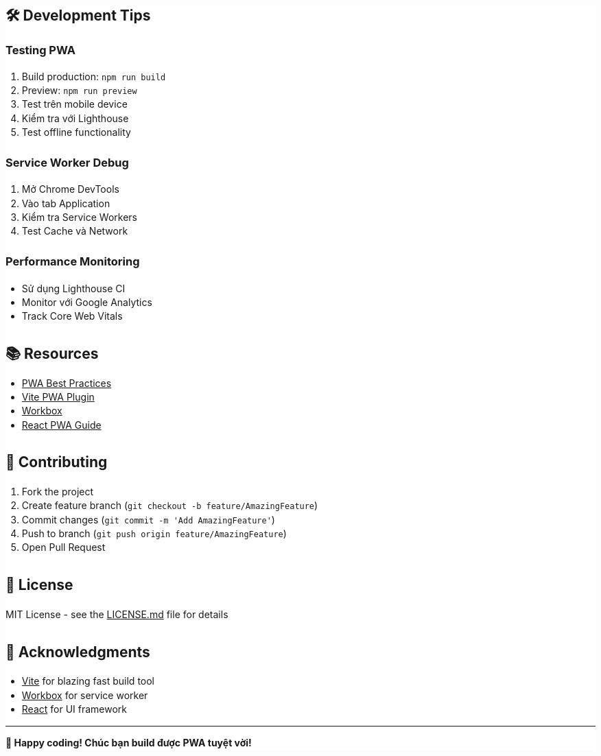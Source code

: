 ## 🛠️ Development Tips

### **Testing PWA**
1. Build production: `npm run build`
2. Preview: `npm run preview`
3. Test trên mobile device
4. Kiểm tra với Lighthouse
5. Test offline functionality

### **Service Worker Debug**
1. Mở Chrome DevTools
2. Vào tab Application
3. Kiểm tra Service Workers
4. Test Cache và Network

### **Performance Monitoring**
- Sử dụng Lighthouse CI
- Monitor với Google Analytics
- Track Core Web Vitals

## 📚 Resources

- [PWA Best Practices](https://web.dev/pwa-checklist/)
- [Vite PWA Plugin](https://vite-plugin-pwa.netlify.app/)
- [Workbox](https://developers.google.com/web/tools/workbox)
- [React PWA Guide](https://create-react-app.dev/docs/making-a-progressive-web-app/)

## 🤝 Contributing

1. Fork the project
2. Create feature branch (`git checkout -b feature/AmazingFeature`)
3. Commit changes (`git commit -m 'Add AmazingFeature'`)
4. Push to branch (`git push origin feature/AmazingFeature`)
5. Open Pull Request

## 📄 License

MIT License - see the [LICENSE.md](LICENSE.md) file for details

## 🙏 Acknowledgments

- [Vite](https://vitejs.dev/) for blazing fast build tool
- [Workbox](https://developers.google.com/web/tools/workbox) for service worker
- [React](https://reactjs.org/) for UI framework

---

**🚀 Happy coding! Chúc bạn build được PWA tuyệt vời!**
